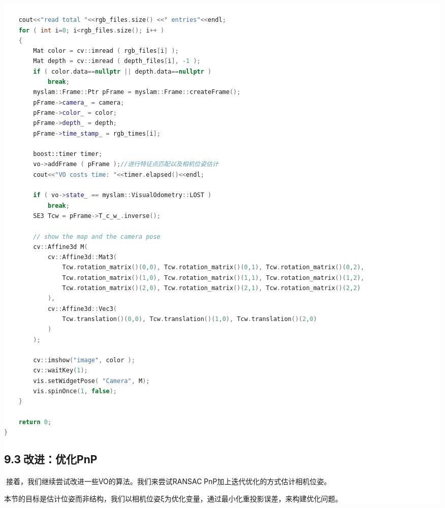 ```c++

    cout<<"read total "<<rgb_files.size() <<" entries"<<endl;
    for ( int i=0; i<rgb_files.size(); i++ )
    {
        Mat color = cv::imread ( rgb_files[i] );
        Mat depth = cv::imread ( depth_files[i], -1 );
        if ( color.data==nullptr || depth.data==nullptr )
            break;
        myslam::Frame::Ptr pFrame = myslam::Frame::createFrame();
        pFrame->camera_ = camera;
        pFrame->color_ = color;
        pFrame->depth_ = depth;
        pFrame->time_stamp_ = rgb_times[i];

        boost::timer timer;
        vo->addFrame ( pFrame );//进行特征点匹配以及相机位姿估计
        cout<<"VO costs time: "<<timer.elapsed()<<endl;
        
        if ( vo->state_ == myslam::VisualOdometry::LOST )
            break;
        SE3 Tcw = pFrame->T_c_w_.inverse();
        
        // show the map and the camera pose 
        cv::Affine3d M(
            cv::Affine3d::Mat3( 
                Tcw.rotation_matrix()(0,0), Tcw.rotation_matrix()(0,1), Tcw.rotation_matrix()(0,2),
                Tcw.rotation_matrix()(1,0), Tcw.rotation_matrix()(1,1), Tcw.rotation_matrix()(1,2),
                Tcw.rotation_matrix()(2,0), Tcw.rotation_matrix()(2,1), Tcw.rotation_matrix()(2,2)
            ), 
            cv::Affine3d::Vec3(
                Tcw.translation()(0,0), Tcw.translation()(1,0), Tcw.translation()(2,0)
            )
        );
        
        cv::imshow("image", color );
        cv::waitKey(1);
        vis.setWidgetPose( "Camera", M);
        vis.spinOnce(1, false);
    }

    return 0;
}

```

## 9.3 改进：优化PnP

​	接着，我们继续尝试改进一些VO的算法。我们来尝试RANSAC PnP加上迭代优化的方式估计相机位姿。

​	本节的目标是估计位姿而非结构，我们以相机位姿ξ为优化变量，通过最小化重投影误差，来构建优化问题。
